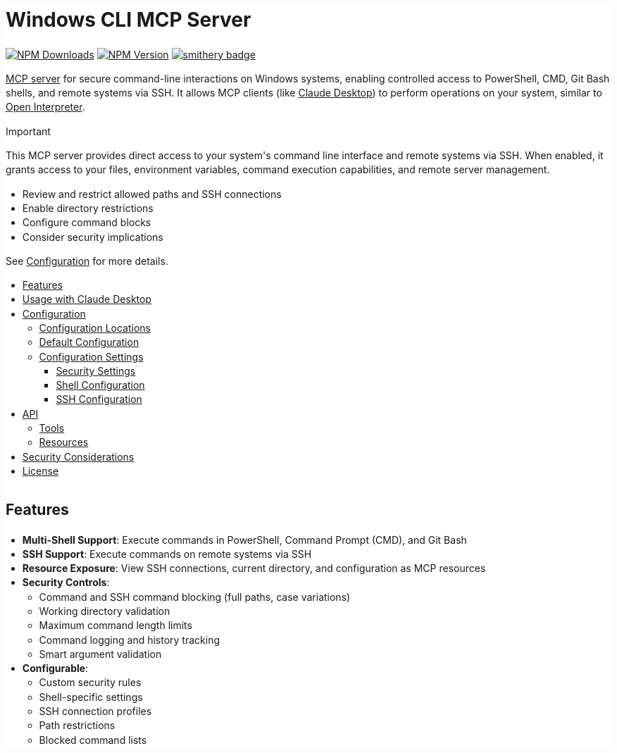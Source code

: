 # Windows CLI MCP Server
[![NPM Downloads](https://img.shields.io/npm/dt/@simonb97/server-win-cli.svg?style=flat)]()
[![NPM Version](https://img.shields.io/npm/v/@simonb97/server-win-cli.svg?style=flat)]()
[![smithery badge](https://smithery.ai/badge/@simonb97/server-win-cli)](https://smithery.ai/server/@simonb97/server-win-cli)

[MCP server](https://modelcontextprotocol.io/introduction) for secure command-line interactions on Windows systems, enabling controlled access to PowerShell, CMD, Git Bash shells, and remote systems via SSH. It allows MCP clients (like [Claude Desktop](https://claude.ai/download)) to perform operations on your system, similar to [Open Interpreter](https://github.com/OpenInterpreter/open-interpreter).

>[!IMPORTANT]
> This MCP server provides direct access to your system's command line interface and remote systems via SSH. When enabled, it grants access to your files, environment variables, command execution capabilities, and remote server management.
>
> - Review and restrict allowed paths and SSH connections
> - Enable directory restrictions
> - Configure command blocks
> - Consider security implications
>
> See [Configuration](#configuration) for more details.

- [Features](#features)
- [Usage with Claude Desktop](#usage-with-claude-desktop)
- [Configuration](#configuration)
  - [Configuration Locations](#configuration-locations)
  - [Default Configuration](#default-configuration)
  - [Configuration Settings](#configuration-settings)
    - [Security Settings](#security-settings)
    - [Shell Configuration](#shell-configuration)
    - [SSH Configuration](#ssh-configuration)
- [API](#api)
  - [Tools](#tools)
  - [Resources](#resources)
- [Security Considerations](#security-considerations)
- [License](#license)

## Features

- **Multi-Shell Support**: Execute commands in PowerShell, Command Prompt (CMD), and Git Bash
- **SSH Support**: Execute commands on remote systems via SSH
- **Resource Exposure**: View SSH connections, current directory, and configuration as MCP resources
- **Security Controls**:
  - Command and SSH command blocking (full paths, case variations)
  - Working directory validation
  - Maximum command length limits
  - Command logging and history tracking
  - Smart argument validation
- **Configurable**:
  - Custom security rules
  - Shell-specific settings
  - SSH connection profiles
  - Path restrictions
  - Blocked command lists
